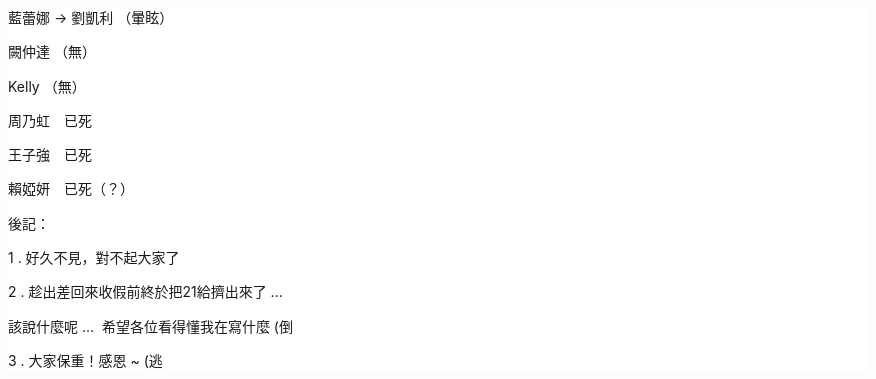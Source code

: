 

藍蕾娜 → 劉凱利 （暈眩）



闕仲達 （無）



Kelly （無）





周乃虹　已死



王子強　已死



賴婭妍　已死（？）





後記：



1 . 好久不見，對不起大家了



2 . 趁出差回來收假前終於把21給擠出來了 ...

該說什麼呢 ...  希望各位看得懂我在寫什麼 (倒



3 . 大家保重！感恩 ~ (逃


